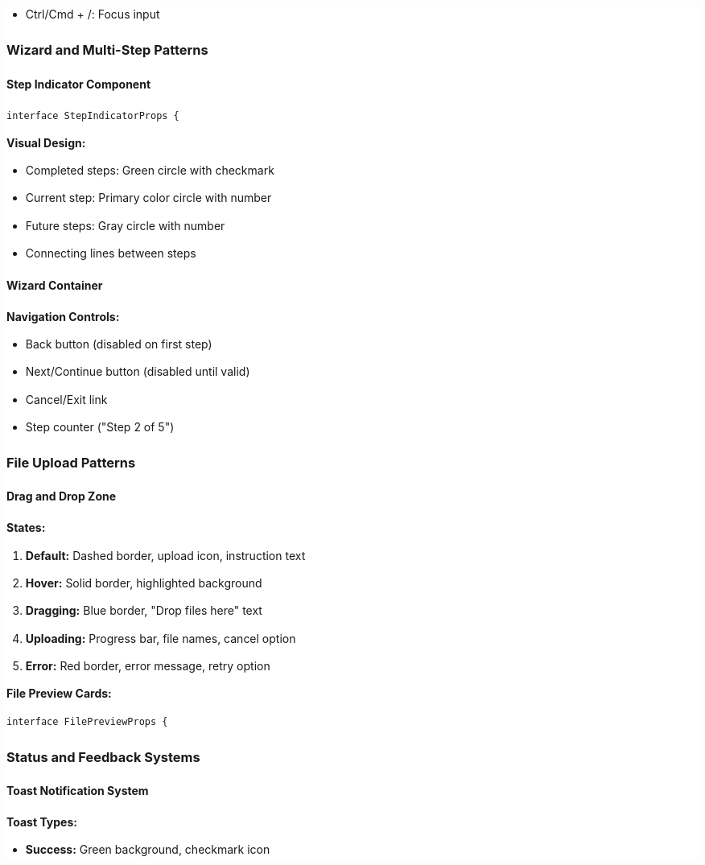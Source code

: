 *   Ctrl/Cmd + /: Focus input
    

### Wizard and Multi-Step Patterns

#### Step Indicator Component

    interface StepIndicatorProps {

**Visual Design:**

*   Completed steps: Green circle with checkmark
    
*   Current step: Primary color circle with number
    
*   Future steps: Gray circle with number
    
*   Connecting lines between steps
    

#### Wizard Container

**Navigation Controls:**

*   Back button (disabled on first step)
    
*   Next/Continue button (disabled until valid)
    
*   Cancel/Exit link
    
*   Step counter ("Step 2 of 5")
    

### File Upload Patterns

#### Drag and Drop Zone

**States:**

1.  **Default:** Dashed border, upload icon, instruction text
    
2.  **Hover:** Solid border, highlighted background
    
3.  **Dragging:** Blue border, "Drop files here" text
    
4.  **Uploading:** Progress bar, file names, cancel option
    
5.  **Error:** Red border, error message, retry option
    

**File Preview Cards:**

    interface FilePreviewProps {

### Status and Feedback Systems

#### Toast Notification System

**Toast Types:**

*   **Success:** Green background, checkmark icon
    
